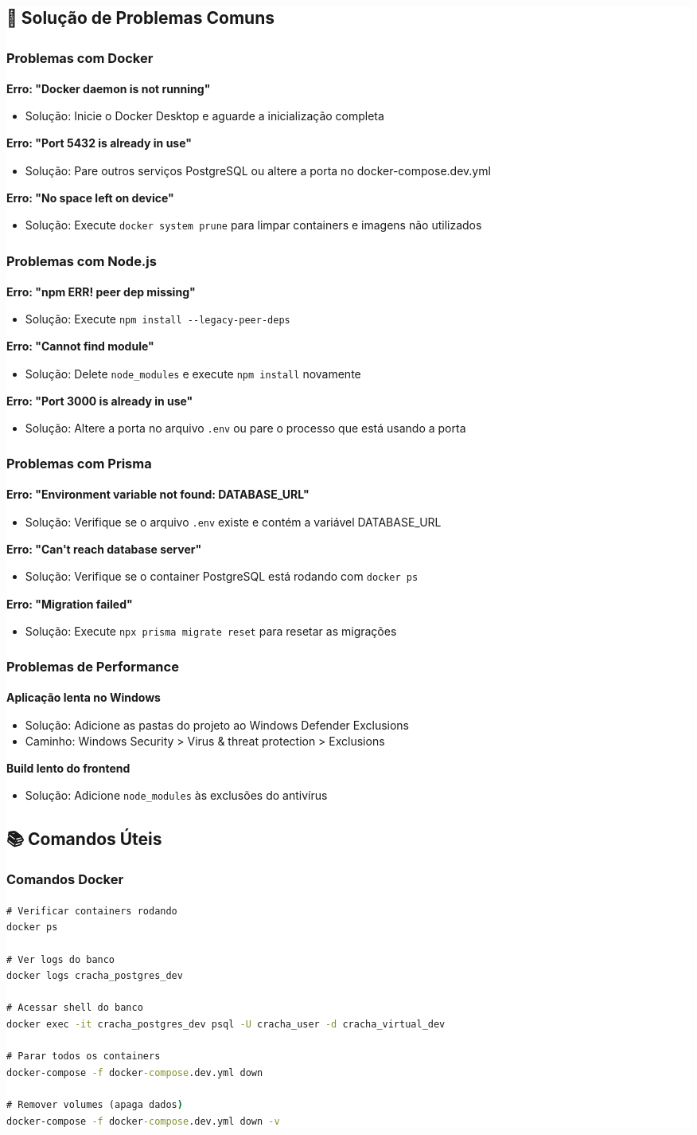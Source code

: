 ## 🐛 Solução de Problemas Comuns

### Problemas com Docker

**Erro: "Docker daemon is not running"**
- Solução: Inicie o Docker Desktop e aguarde a inicialização completa

**Erro: "Port 5432 is already in use"**
- Solução: Pare outros serviços PostgreSQL ou altere a porta no docker-compose.dev.yml

**Erro: "No space left on device"**
- Solução: Execute `docker system prune` para limpar containers e imagens não utilizados

### Problemas com Node.js

**Erro: "npm ERR! peer dep missing"**
- Solução: Execute `npm install --legacy-peer-deps`

**Erro: "Cannot find module"**
- Solução: Delete `node_modules` e execute `npm install` novamente

**Erro: "Port 3000 is already in use"**
- Solução: Altere a porta no arquivo `.env` ou pare o processo que está usando a porta

### Problemas com Prisma

**Erro: "Environment variable not found: DATABASE_URL"**
- Solução: Verifique se o arquivo `.env` existe e contém a variável DATABASE_URL

**Erro: "Can't reach database server"**
- Solução: Verifique se o container PostgreSQL está rodando com `docker ps`

**Erro: "Migration failed"**
- Solução: Execute `npx prisma migrate reset` para resetar as migrações

### Problemas de Performance

**Aplicação lenta no Windows**
- Solução: Adicione as pastas do projeto ao Windows Defender Exclusions
- Caminho: Windows Security > Virus & threat protection > Exclusions

**Build lento do frontend**
- Solução: Adicione `node_modules` às exclusões do antivírus

## 📚 Comandos Úteis

### Comandos Docker
```cmd
# Verificar containers rodando
docker ps

# Ver logs do banco
docker logs cracha_postgres_dev

# Acessar shell do banco
docker exec -it cracha_postgres_dev psql -U cracha_user -d cracha_virtual_dev

# Parar todos os containers
docker-compose -f docker-compose.dev.yml down

# Remover volumes (apaga dados)
docker-compose -f docker-compose.dev.yml down -v
```
